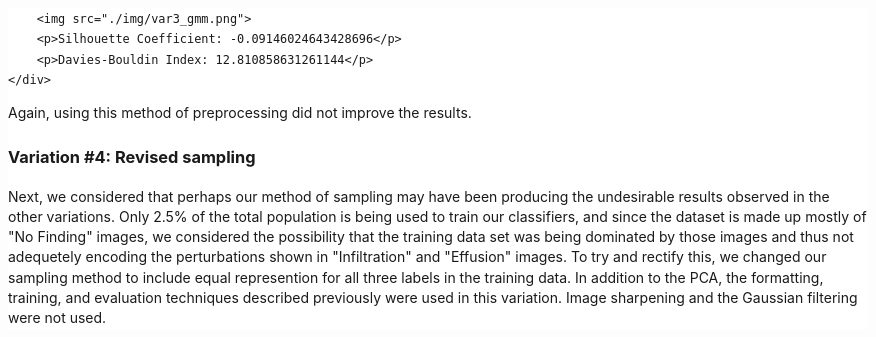 		<img src="./img/var3_gmm.png">
		<p>Silhouette Coefficient: -0.09146024643428696</p>
		<p>Davies-Bouldin Index: 12.810858631261144</p>
	</div>
</div>
Again, using this method of preprocessing did not improve the results.

### Variation #4: Revised sampling

Next, we considered that perhaps our method of sampling may have been producing the undesirable results observed in the other variations. Only 2.5% of the total population is being used to train our classifiers, and since the dataset is made up mostly of "No Finding" images, we considered the possibility that the training data set was being dominated by those images and thus not adequetely encoding the perturbations shown in "Infiltration" and "Effusion" images. To try and rectify this, we changed our sampling method to include equal represention for all three labels in the training data.
In addition to the PCA, the formatting, training, and evaluation techniques described previously were used in this variation. Image sharpening and the Gaussian filtering were not used.
<div class="center" align="center">
	<div class="left">